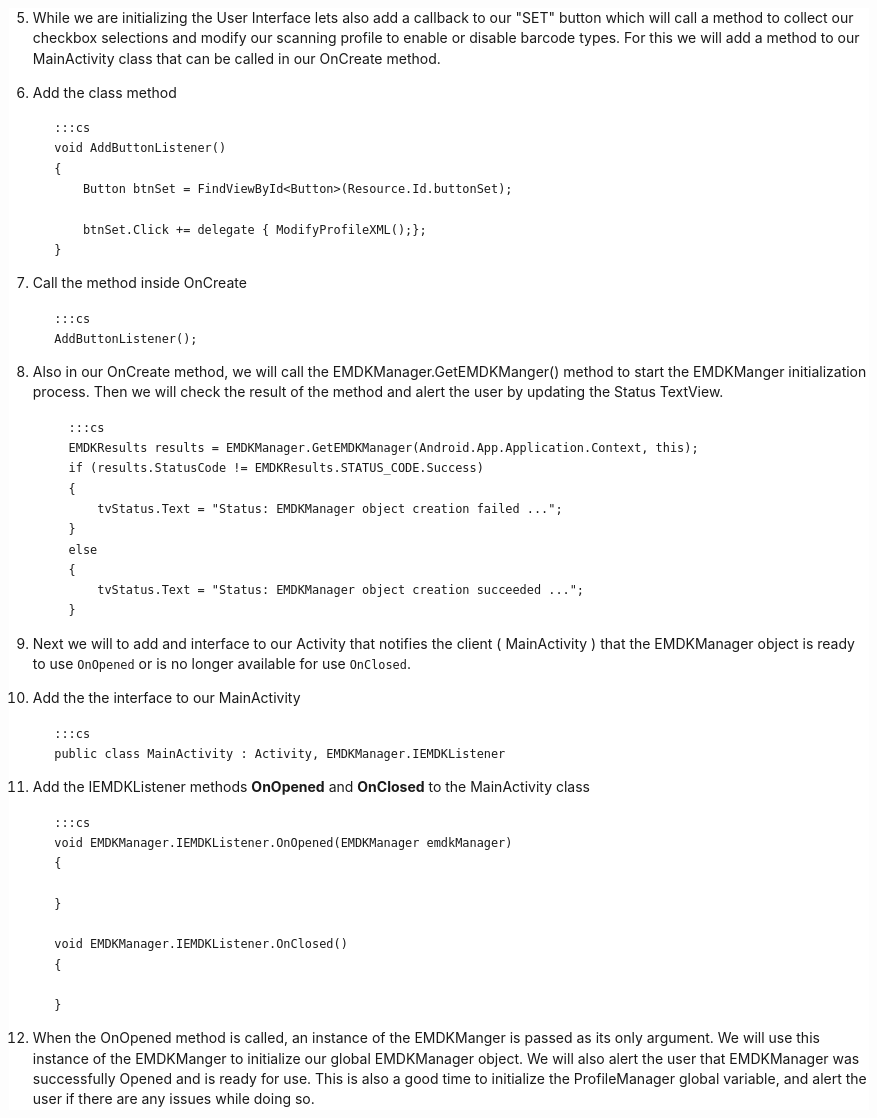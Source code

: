 5. While we are initializing the User Interface lets also add a callback to our "SET" button which will call a method to collect our checkbox selections and modify our scanning profile to enable or disable barcode types. For this we will add a method to our MainActivity class that can be called in our OnCreate method.

  1. Add the class method  

            :::cs
            void AddButtonListener()
            {
                Button btnSet = FindViewById<Button>(Resource.Id.buttonSet);

                btnSet.Click += delegate { ModifyProfileXML();};
            }

  2. Call the method inside OnCreate

            :::cs
            AddButtonListener();


6. Also in our OnCreate method, we will call the EMDKManager.GetEMDKManger() method to start the EMDKManger initialization process. Then we will check the result of the method and alert the user by updating the Status TextView.

            :::cs
            EMDKResults results = EMDKManager.GetEMDKManager(Android.App.Application.Context, this);
            if (results.StatusCode != EMDKResults.STATUS_CODE.Success)
            {
                tvStatus.Text = "Status: EMDKManager object creation failed ...";
            }
            else
            {
                tvStatus.Text = "Status: EMDKManager object creation succeeded ...";
            }


7. Next we will to add and interface to our Activity that notifies the client ( MainActivity ) that the EMDKManager object is ready to use `OnOpened` or is no longer available for use `OnClosed`.
  1. Add the the interface to our MainActivity

            :::cs
            public class MainActivity : Activity, EMDKManager.IEMDKListener

  2. Add the IEMDKListener methods **OnOpened** and **OnClosed** to the MainActivity class

            :::cs
            void EMDKManager.IEMDKListener.OnOpened(EMDKManager emdkManager)
            {

            }

            void EMDKManager.IEMDKListener.OnClosed()
            {

            }

  3. When the OnOpened method is called, an instance of the EMDKManger is passed as its only argument. We will
  use this instance of the EMDKManger to initialize our global EMDKManager object. We will also alert the user that EMDKManager was successfully Opened and is ready for use. This is also a good time to initialize the ProfileManager global variable, and alert the user if there are any issues while doing so.
